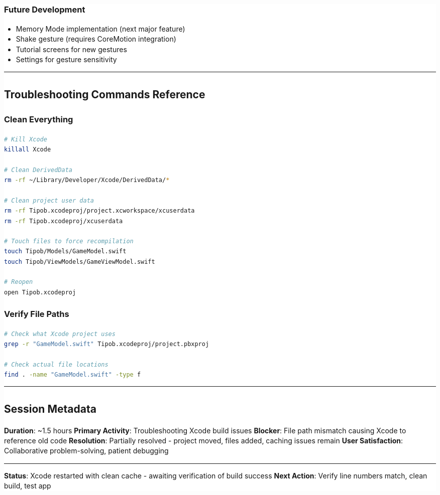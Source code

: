 ### Future Development
- Memory Mode implementation (next major feature)
- Shake gesture (requires CoreMotion integration)
- Tutorial screens for new gestures
- Settings for gesture sensitivity

---

## Troubleshooting Commands Reference

### Clean Everything
```bash
# Kill Xcode
killall Xcode

# Clean DerivedData
rm -rf ~/Library/Developer/Xcode/DerivedData/*

# Clean project user data
rm -rf Tipob.xcodeproj/project.xcworkspace/xcuserdata
rm -rf Tipob.xcodeproj/xcuserdata

# Touch files to force recompilation
touch Tipob/Models/GameModel.swift
touch Tipob/ViewModels/GameViewModel.swift

# Reopen
open Tipob.xcodeproj
```

### Verify File Paths
```bash
# Check what Xcode project uses
grep -r "GameModel.swift" Tipob.xcodeproj/project.pbxproj

# Check actual file locations
find . -name "GameModel.swift" -type f
```

---

## Session Metadata

**Duration**: ~1.5 hours
**Primary Activity**: Troubleshooting Xcode build issues
**Blocker**: File path mismatch causing Xcode to reference old code
**Resolution**: Partially resolved - project moved, files added, caching issues remain
**User Satisfaction**: Collaborative problem-solving, patient debugging

---

**Status**: Xcode restarted with clean cache - awaiting verification of build success
**Next Action**: Verify line numbers match, clean build, test app
